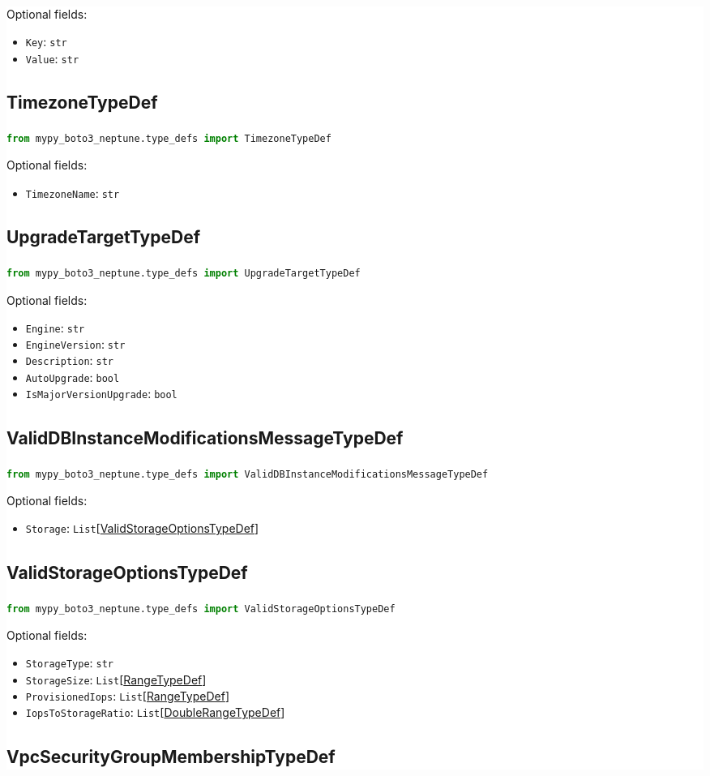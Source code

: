 Optional fields:

- `Key`: `str`
- `Value`: `str`

## TimezoneTypeDef

```python
from mypy_boto3_neptune.type_defs import TimezoneTypeDef
```

Optional fields:

- `TimezoneName`: `str`

## UpgradeTargetTypeDef

```python
from mypy_boto3_neptune.type_defs import UpgradeTargetTypeDef
```

Optional fields:

- `Engine`: `str`
- `EngineVersion`: `str`
- `Description`: `str`
- `AutoUpgrade`: `bool`
- `IsMajorVersionUpgrade`: `bool`

## ValidDBInstanceModificationsMessageTypeDef

```python
from mypy_boto3_neptune.type_defs import ValidDBInstanceModificationsMessageTypeDef
```

Optional fields:

- `Storage`:
  `List`\[[ValidStorageOptionsTypeDef](./type_defs.md#validstorageoptionstypedef)\]

## ValidStorageOptionsTypeDef

```python
from mypy_boto3_neptune.type_defs import ValidStorageOptionsTypeDef
```

Optional fields:

- `StorageType`: `str`
- `StorageSize`: `List`\[[RangeTypeDef](./type_defs.md#rangetypedef)\]
- `ProvisionedIops`: `List`\[[RangeTypeDef](./type_defs.md#rangetypedef)\]
- `IopsToStorageRatio`:
  `List`\[[DoubleRangeTypeDef](./type_defs.md#doublerangetypedef)\]

## VpcSecurityGroupMembershipTypeDef
